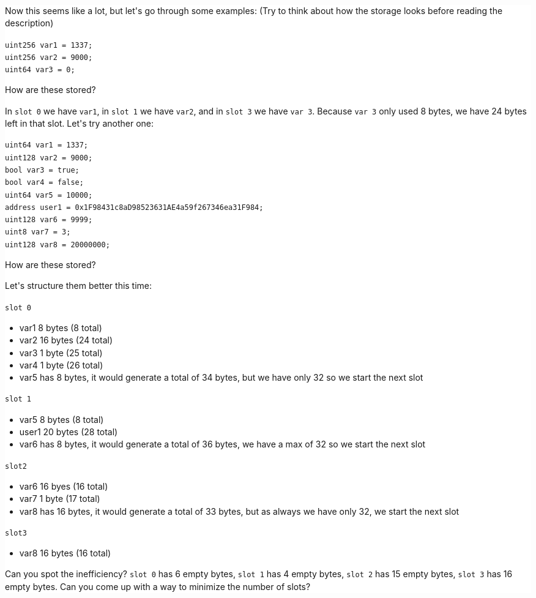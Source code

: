 Now this seems like a lot, but let's go through some examples: (Try to think about how the storage looks before reading the description)

```solidit
uint256 var1 = 1337;
uint256 var2 = 9000;
uint64 var3 = 0;
```

How are these stored?

In `slot 0` we have `var1`, in `slot 1` we have `var2`, and in `slot 3` we have `var 3`. Because `var 3` only used 8 bytes, we have 24 bytes left in that slot. Let's try another one:

```solidity
uint64 var1 = 1337;
uint128 var2 = 9000;
bool var3 = true;
bool var4 = false;
uint64 var5 = 10000;
address user1 = 0x1F98431c8aD98523631AE4a59f267346ea31F984;
uint128 var6 = 9999;
uint8 var7 = 3;
uint128 var8 = 20000000;
```

How are these stored?

Let's structure them better this time:

`slot 0`

* var1 8 bytes (8 total)
* var2 16 bytes (24 total)
* var3 1 byte (25 total)
* var4 1 byte (26 total)
* var5 has 8 bytes, it would generate a total of 34 bytes, but we have only 32 so we start the next slot

`slot 1`

* var5 8 bytes (8 total)
* user1 20 bytes (28 total)
* var6 has 8 bytes, it would generate a total of 36 bytes, we have a max of 32 so we start the next slot

`slot2`

* var6 16 byes (16 total)
* var7 1 byte (17 total)
* var8 has 16 bytes, it would generate a total of 33 bytes, but as always we have only 32, we start the next slot

`slot3`

* var8 16 bytes (16 total)

Can you spot the inefficiency? `slot 0` has 6 empty bytes, `slot 1` has 4 empty bytes, `slot 2` has 15 empty bytes, `slot 3` has 16 empty bytes. Can you come up with a way to minimize the number of slots?
